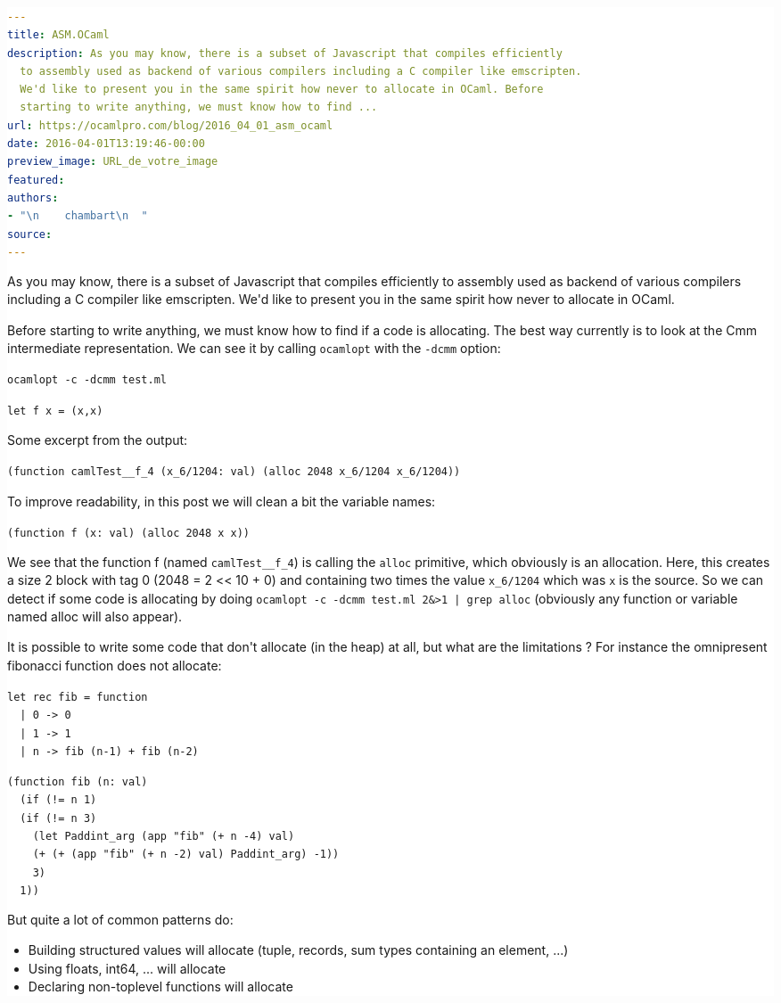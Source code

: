 ```yaml
---
title: ASM.OCaml
description: As you may know, there is a subset of Javascript that compiles efficiently
  to assembly used as backend of various compilers including a C compiler like emscripten.
  We'd like to present you in the same spirit how never to allocate in OCaml. Before
  starting to write anything, we must know how to find ...
url: https://ocamlpro.com/blog/2016_04_01_asm_ocaml
date: 2016-04-01T13:19:46-00:00
preview_image: URL_de_votre_image
featured:
authors:
- "\n    chambart\n  "
source:
---
```


<p>As you may know, there is a subset of Javascript that compiles efficiently to assembly used as backend of various compilers including a C compiler like emscripten. We'd like to present you in the same spirit how never to allocate in OCaml.</p>
<p>Before starting to write anything, we must know how to find if a code is allocating. The best way currently is to look at the Cmm intermediate representation. We can see it by calling <code>ocamlopt</code> with the <code>-dcmm</code> option:</p>
<p><code>ocamlopt -c -dcmm test.ml</code></p>
<pre><code class="language-ocaml">let f x = (x,x)
</code></pre>
<p>Some excerpt from the output:</p>
<pre><code class="language-lisp">(function camlTest__f_4 (x_6/1204: val) (alloc 2048 x_6/1204 x_6/1204))
</code></pre>
<p>To improve readability, in this post we will clean a bit the variable names:</p>
<pre><code class="language-lisp">(function f (x: val) (alloc 2048 x x))
</code></pre>
<p>We see that the function f (named <code>camlTest__f_4</code>) is calling the <code>alloc</code> primitive, which obviously is an allocation. Here, this creates a size 2 block with tag 0 (2048 = 2 &lt;&lt; 10 + 0) and containing two times the value <code>x_6/1204</code> which was <code>x</code> is the source. So we can detect if some code is allocating by doing <code>ocamlopt -c -dcmm test.ml 2&amp;&gt;1 | grep alloc</code> (obviously any function or variable named alloc will also appear).</p>
<p>It is possible to write some code that don't allocate (in the heap) at all, but what are the limitations ? For instance the omnipresent fibonacci function does not allocate:</p>
<pre><code class="language-ocaml">let rec fib = function
  | 0 -&gt; 0
  | 1 -&gt; 1
  | n -&gt; fib (n-1) + fib (n-2)
</code></pre>
<pre><code class="language-lisp">(function fib (n: val)
  (if (!= n 1)
  (if (!= n 3)
    (let Paddint_arg (app &quot;fib&quot; (+ n -4) val)
    (+ (+ (app &quot;fib&quot; (+ n -2) val) Paddint_arg) -1))
    3)
  1))
</code></pre>
<p>But quite a lot of common patterns do:</p>
<ul>
<li>Building structured values will allocate (tuple, records, sum types containing an element, ...)
</li>
<li>Using floats, int64, ... will allocate
</li>
<li>Declaring non-toplevel functions will allocate
</li>